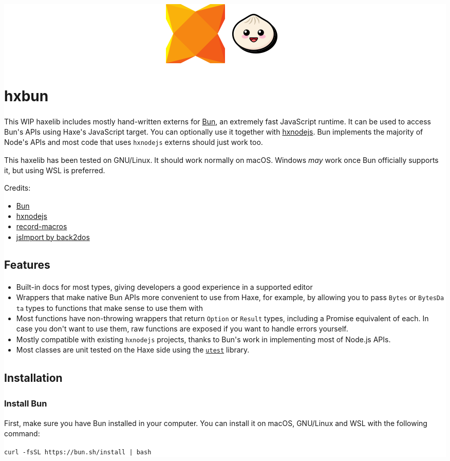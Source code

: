 <div align="center">

![hxbun](hxbun.png)

</div>

# hxbun

This WIP haxelib includes mostly hand-written externs for [Bun](https://bun.sh/), an extremely fast JavaScript runtime. It can be used to access Bun's APIs using Haxe's JavaScript target.
You can optionally use it together with [hxnodejs](https://github.com/HaxeFoundation/hxnodejs). Bun implements the majority of Node's APIs and most
code that uses `hxnodejs` externs should just work too.

This haxelib has been tested on GNU/Linux. It should work normally on macOS. Windows *may* work once Bun officially supports it, but using WSL is preferred.

Credits:

* [Bun](bun.sh/)
* [hxnodejs](https://github.com/HaxeFoundation/hxnodejs)
* [record-macros](https://github.com/HaxeFoundation/record-macros)
* [jsImport by back2dos](https://github.com/back2dos/jsImport/)

## Features

* Built-in docs for most types, giving developers a good experience in a supported editor
* Wrappers that make native Bun APIs more convenient to use from Haxe, for example, by allowing you to pass `Bytes` or `BytesData` types to functions that make sense to use them with
* Most functions have non-throwing wrappers that return `Option` or `Result` types, including a Promise equivalent of each. In case you don't want to use them, raw functions are exposed if you want to handle errors yourself.
* Mostly compatible with existing `hxnodejs` projects, thanks to Bun's work in implementing most of Node.js APIs.
* Most classes are unit tested on the Haxe side using the [`utest`](https://github.com/haxe-utest/utest/) library.

## Installation

### Install Bun

First, make sure you have Bun installed in your computer. You can install it on macOS, GNU/Linux and WSL with the following command:

`curl -fsSL https://bun.sh/install | bash`
